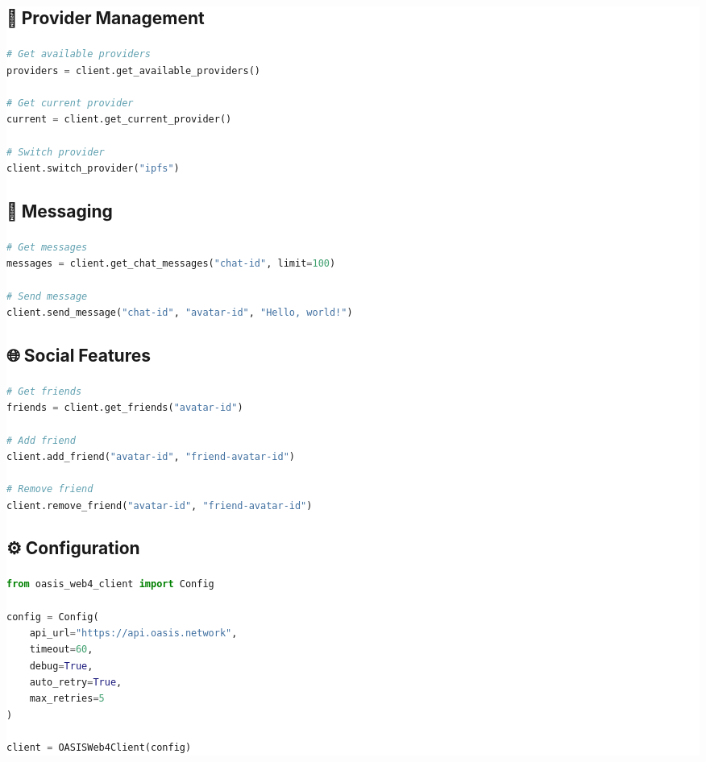 ## 🔌 Provider Management

```python
# Get available providers
providers = client.get_available_providers()

# Get current provider
current = client.get_current_provider()

# Switch provider
client.switch_provider("ipfs")
```

## 💬 Messaging

```python
# Get messages
messages = client.get_chat_messages("chat-id", limit=100)

# Send message
client.send_message("chat-id", "avatar-id", "Hello, world!")
```

## 🌐 Social Features

```python
# Get friends
friends = client.get_friends("avatar-id")

# Add friend
client.add_friend("avatar-id", "friend-avatar-id")

# Remove friend
client.remove_friend("avatar-id", "friend-avatar-id")
```

## ⚙️ Configuration

```python
from oasis_web4_client import Config

config = Config(
    api_url="https://api.oasis.network",
    timeout=60,
    debug=True,
    auto_retry=True,
    max_retries=5
)

client = OASISWeb4Client(config)
```
